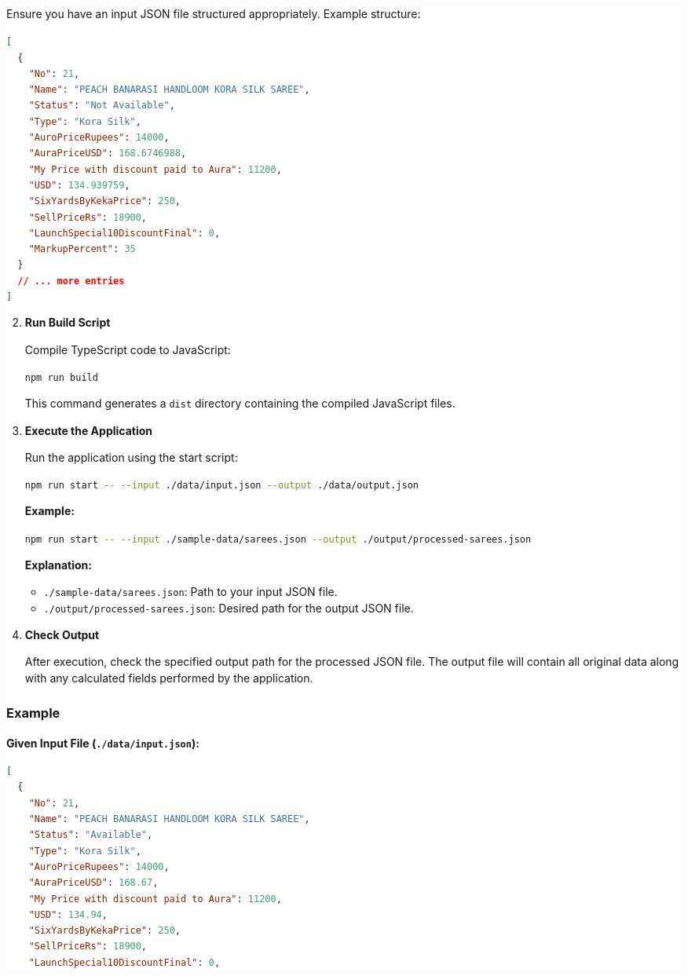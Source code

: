    Ensure you have an input JSON file structured appropriately. Example structure:

   ```json
   [
     {
       "No": 21,
       "Name": "PEACH BANARASI HANDLOOM KORA SILK SAREE",
       "Status": "Not Available",
       "Type": "Kora Silk",
       "AuroPriceRupees": 14000,
       "AuraPriceUSD": 168.6746988,
       "My Price with discount paid to Aura": 11200,
       "USD": 134.939759,
       "SixYardsByKekaPrice": 250,
       "SellPriceRs": 18900,
       "LaunchSpecial10DiscountFinal": 0,
       "MarkupPercent": 35
     }
     // ... more entries
   ]
   ```

2. **Run Build Script**

   Compile TypeScript code to JavaScript:

   ```bash
   npm run build
   ```

   This command generates a `dist` directory containing the compiled JavaScript files.

3. **Execute the Application**

   Run the application using the start script:

   ```bash
   npm run start -- --input ./data/input.json --output ./data/output.json
   ```

   **Example:**
   ```bash
   npm run start -- --input ./sample-data/sarees.json --output ./output/processed-sarees.json
   ```

   **Explanation:**
   - `./sample-data/sarees.json`: Path to your input JSON file.
   - `./output/processed-sarees.json`: Desired path for the output JSON file.

4. **Check Output**

   After execution, check the specified output path for the processed JSON file. The output file will contain all original data along with any calculated fields performed by the application.

### Example

**Given Input File (`./data/input.json`):**
```json
[
  {
    "No": 21,
    "Name": "PEACH BANARASI HANDLOOM KORA SILK SAREE",
    "Status": "Available",
    "Type": "Kora Silk",
    "AuroPriceRupees": 14000,
    "AuraPriceUSD": 168.67,
    "My Price with discount paid to Aura": 11200,
    "USD": 134.94,
    "SixYardsByKekaPrice": 250,
    "SellPriceRs": 18900,
    "LaunchSpecial10DiscountFinal": 0,
```